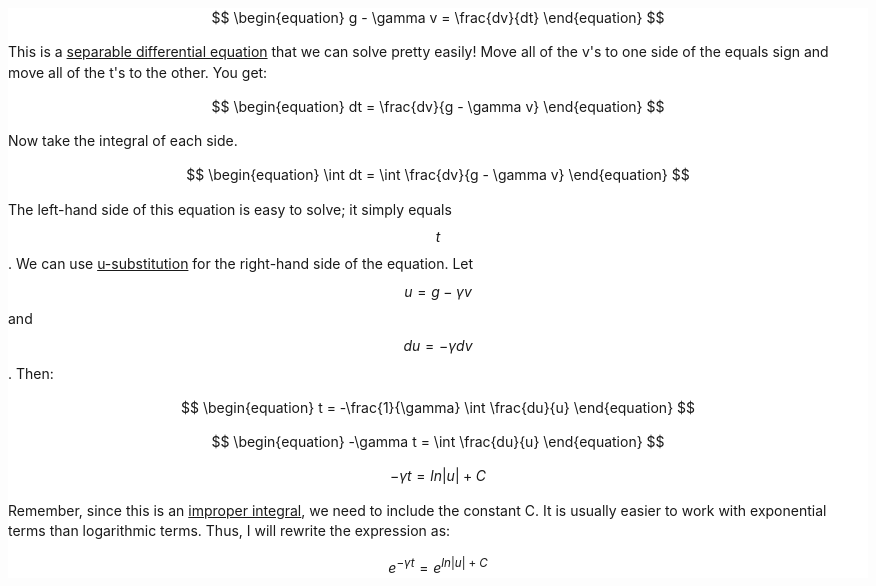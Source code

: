 $$
\begin{equation}
g - \gamma v = \frac{dv}{dt}
\end{equation}
$$

This is a [separable differential equation](http://tutorial.math.lamar.edu/Classes/DE/Separable.aspx) that we can solve pretty easily! Move all of the v's to one side of the equals sign and move all of the t's to the other. You get:

$$
\begin{equation}
dt = \frac{dv}{g - \gamma v}
\end{equation}
$$

Now take the integral of each side.

$$
\begin{equation}
\int dt = \int \frac{dv}{g - \gamma v}
\end{equation}
$$

The left-hand side of this equation is easy to solve; it simply equals $$t$$. We can use [u-substitution](http://tutorial.math.lamar.edu/Classes/CalcI/SubstitutionRuleIndefinite.aspx) for the right-hand side of the equation. Let $$u = g - \gamma v$$ and $$du = -\gamma dv$$. Then:

$$
\begin{equation}
t = -\frac{1}{\gamma} \int \frac{du}{u}
\end{equation}
$$

$$
\begin{equation}
-\gamma t = \int \frac{du}{u}
\end{equation}
$$

$$
\begin{equation}
-\gamma t = ln \left | u \right | + C
\end{equation}
$$

Remember, since this is an [improper integral](https://en.wikipedia.org/wiki/Improper_integral), we need to include the constant C. It is usually easier to work with exponential terms than logarithmic terms. Thus, I will rewrite the expression as:

$$
\begin{equation}
e^{-\gamma t} = e^{ln \left | u \right | + C}
\end{equation}
$$
